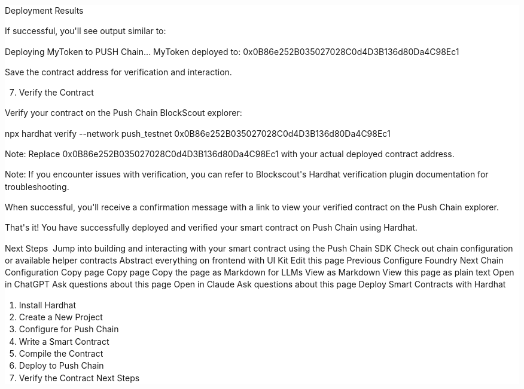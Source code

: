 Deployment Results

If successful, you'll see output similar to:

Deploying MyToken to PUSH Chain...
MyToken deployed to: 0x0B86e252B035027028C0d4D3B136d80Da4C98Ec1


Save the contract address for verification and interaction.




7. Verify the Contract​

Verify your contract on the Push Chain BlockScout explorer:

npx hardhat verify --network push_testnet 0x0B86e252B035027028C0d4D3B136d80Da4C98Ec1


Note: Replace 0x0B86e252B035027028C0d4D3B136d80Da4C98Ec1 with your actual deployed contract address.

Note: If you encounter issues with verification, you can refer to Blockscout's Hardhat verification plugin documentation for troubleshooting.

When successful, you'll receive a confirmation message with a link to view your verified contract on the Push Chain explorer.

That's it! You have successfully deployed and verified your smart contract on Push Chain using Hardhat.

Next Steps
​
Jump into building and interacting with your smart contract using the Push Chain SDK
Check out chain configuration or available helper contracts
Abstract everything on frontend with UI Kit
Edit this page
Previous
Configure Foundry
Next
Chain Configuration
Copy page
Copy page
Copy the page as Markdown for LLMs
View as Markdown
View this page as plain text
Open in ChatGPT
Ask questions about this page
Open in Claude
Ask questions about this page
Deploy Smart Contracts with Hardhat
1. Install Hardhat
2. Create a New Project
3. Configure for Push Chain
4. Write a Smart Contract
5. Compile the Contract
6. Deploy to Push Chain
7. Verify the Contract
Next Steps
